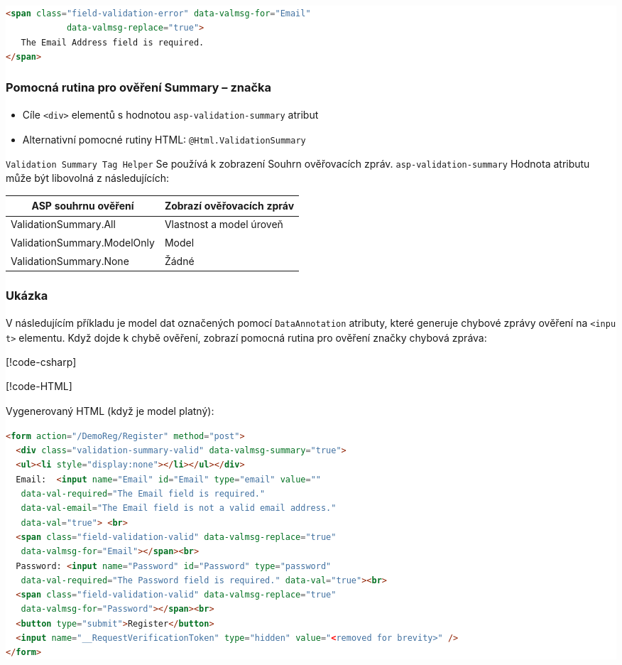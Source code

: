 ```HTML
<span class="field-validation-error" data-valmsg-for="Email"
            data-valmsg-replace="true">
   The Email Address field is required.
</span>
```

### <a name="the-validation-summary-tag-helper"></a>Pomocná rutina pro ověření Summary – značka

* Cíle `<div>` elementů s hodnotou `asp-validation-summary` atribut

* Alternativní pomocné rutiny HTML: `@Html.ValidationSummary`

`Validation Summary Tag Helper` Se používá k zobrazení Souhrn ověřovacích zpráv. `asp-validation-summary` Hodnota atributu může být libovolná z následujících:

|ASP souhrnu ověření|Zobrazí ověřovacích zpráv|
|--- |--- |
|ValidationSummary.All|Vlastnost a model úroveň|
|ValidationSummary.ModelOnly|Model|
|ValidationSummary.None|Žádné|

### <a name="sample"></a>Ukázka

V následujícím příkladu je model dat označených pomocí `DataAnnotation` atributy, které generuje chybové zprávy ověření na `<input>` elementu.  Když dojde k chybě ověření, zobrazí pomocná rutina pro ověření značky chybová zpráva:

[!code-csharp[](working-with-forms/sample/final/ViewModels/RegisterViewModel.cs)]

[!code-HTML[](../../mvc/views/working-with-forms/sample/final/Views/Demo/RegisterValidation.cshtml?highlight=4,6,8&range=1-10)]

Vygenerovaný HTML (když je model platný):

```HTML
<form action="/DemoReg/Register" method="post">
  <div class="validation-summary-valid" data-valmsg-summary="true">
  <ul><li style="display:none"></li></ul></div>
  Email:  <input name="Email" id="Email" type="email" value=""
   data-val-required="The Email field is required."
   data-val-email="The Email field is not a valid email address."
   data-val="true"> <br>
  <span class="field-validation-valid" data-valmsg-replace="true"
   data-valmsg-for="Email"></span><br>
  Password: <input name="Password" id="Password" type="password"
   data-val-required="The Password field is required." data-val="true"><br>
  <span class="field-validation-valid" data-valmsg-replace="true"
   data-valmsg-for="Password"></span><br>
  <button type="submit">Register</button>
  <input name="__RequestVerificationToken" type="hidden" value="<removed for brevity>" />
</form>
```
